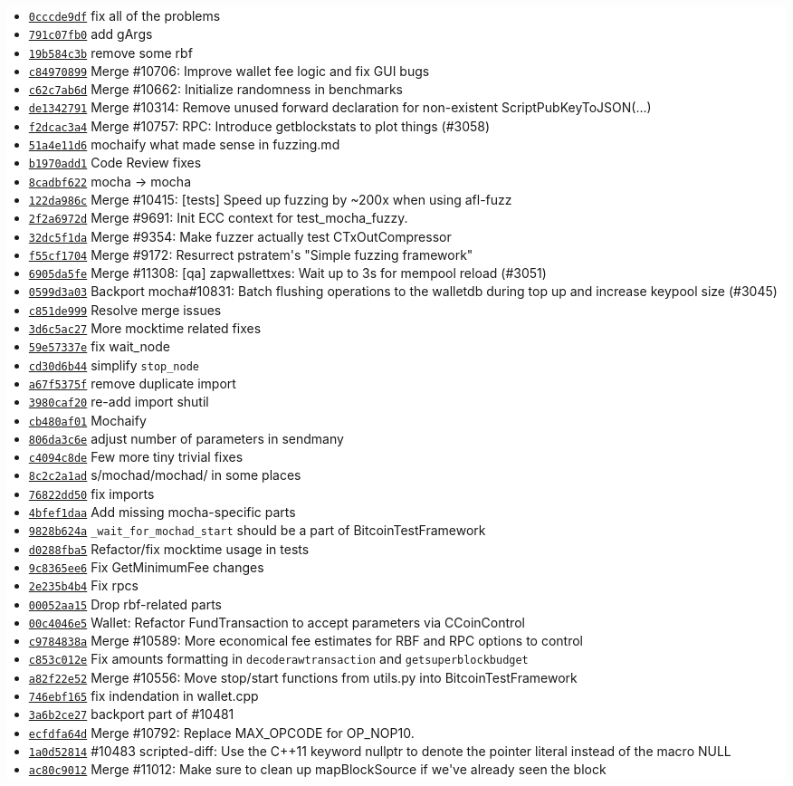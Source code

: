 - [`0cccde9df`](https://github.com/mochapay/mocha/commit/0cccde9df) fix all of the problems
- [`791c07fb0`](https://github.com/mochapay/mocha/commit/791c07fb0) add gArgs
- [`19b584c3b`](https://github.com/mochapay/mocha/commit/19b584c3b) remove some rbf
- [`c84970899`](https://github.com/mochapay/mocha/commit/c84970899) Merge #10706: Improve wallet fee logic and fix GUI bugs
- [`c62c7ab6d`](https://github.com/mochapay/mocha/commit/c62c7ab6d) Merge #10662: Initialize randomness in benchmarks
- [`de1342791`](https://github.com/mochapay/mocha/commit/de1342791) Merge #10314: Remove unused forward declaration for non-existent ScriptPubKeyToJSON(...)
- [`f2dcac3a4`](https://github.com/mochapay/mocha/commit/f2dcac3a4) Merge #10757: RPC: Introduce getblockstats to plot things (#3058)
- [`51a4e11d6`](https://github.com/mochapay/mocha/commit/51a4e11d6) mochaify what made sense in fuzzing.md
- [`b1970add1`](https://github.com/mochapay/mocha/commit/b1970add1) Code Review fixes
- [`8cadbf622`](https://github.com/mochapay/mocha/commit/8cadbf622) mocha -> mocha
- [`122da986c`](https://github.com/mochapay/mocha/commit/122da986c) Merge #10415: [tests] Speed up fuzzing by ~200x when using afl-fuzz
- [`2f2a6972d`](https://github.com/mochapay/mocha/commit/2f2a6972d) Merge #9691: Init ECC context for test_mocha_fuzzy.
- [`32dc5f1da`](https://github.com/mochapay/mocha/commit/32dc5f1da) Merge #9354: Make fuzzer actually test CTxOutCompressor
- [`f55cf1704`](https://github.com/mochapay/mocha/commit/f55cf1704) Merge #9172: Resurrect pstratem's "Simple fuzzing framework"
- [`6905da5fe`](https://github.com/mochapay/mocha/commit/6905da5fe) Merge #11308: [qa] zapwallettxes: Wait up to 3s for mempool reload (#3051)
- [`0599d3a03`](https://github.com/mochapay/mocha/commit/0599d3a03) Backport mocha#10831: Batch flushing operations to the walletdb during top up and increase keypool size (#3045)
- [`c851de999`](https://github.com/mochapay/mocha/commit/c851de999) Resolve merge issues
- [`3d6c5ac27`](https://github.com/mochapay/mocha/commit/3d6c5ac27) More mocktime related fixes
- [`59e57337e`](https://github.com/mochapay/mocha/commit/59e57337e) fix wait_node
- [`cd30d6b44`](https://github.com/mochapay/mocha/commit/cd30d6b44) simplify `stop_node`
- [`a67f5375f`](https://github.com/mochapay/mocha/commit/a67f5375f) remove duplicate import
- [`3980caf20`](https://github.com/mochapay/mocha/commit/3980caf20) re-add import shutil
- [`cb480af01`](https://github.com/mochapay/mocha/commit/cb480af01) Mochaify
- [`806da3c6e`](https://github.com/mochapay/mocha/commit/806da3c6e) adjust number of parameters in sendmany
- [`c4094c8de`](https://github.com/mochapay/mocha/commit/c4094c8de) Few more tiny trivial fixes
- [`8c2c2a1ad`](https://github.com/mochapay/mocha/commit/8c2c2a1ad) s/mochad/mochad/ in some places
- [`76822dd50`](https://github.com/mochapay/mocha/commit/76822dd50) fix imports
- [`4bfef1daa`](https://github.com/mochapay/mocha/commit/4bfef1daa) Add missing mocha-specific parts
- [`9828b624a`](https://github.com/mochapay/mocha/commit/9828b624a) `_wait_for_mochad_start` should be a part of BitcoinTestFramework
- [`d0288fba5`](https://github.com/mochapay/mocha/commit/d0288fba5) Refactor/fix mocktime usage in tests
- [`9c8365ee6`](https://github.com/mochapay/mocha/commit/9c8365ee6) Fix GetMinimumFee changes
- [`2e235b4b4`](https://github.com/mochapay/mocha/commit/2e235b4b4) Fix rpcs
- [`00052aa15`](https://github.com/mochapay/mocha/commit/00052aa15) Drop rbf-related parts
- [`00c4046e5`](https://github.com/mochapay/mocha/commit/00c4046e5) Wallet: Refactor FundTransaction to accept parameters via CCoinControl
- [`c9784838a`](https://github.com/mochapay/mocha/commit/c9784838a) Merge #10589: More economical fee estimates for RBF and RPC options to control
- [`c853c012e`](https://github.com/mochapay/mocha/commit/c853c012e) Fix amounts formatting in `decoderawtransaction` and `getsuperblockbudget`
- [`a82f22e52`](https://github.com/mochapay/mocha/commit/a82f22e52) Merge #10556: Move stop/start functions from utils.py into BitcoinTestFramework
- [`746ebf165`](https://github.com/mochapay/mocha/commit/746ebf165) fix indendation in wallet.cpp
- [`3a6b2ce27`](https://github.com/mochapay/mocha/commit/3a6b2ce27) backport part of #10481
- [`ecfdfa64d`](https://github.com/mochapay/mocha/commit/ecfdfa64d) Merge #10792: Replace MAX_OPCODE for OP_NOP10.
- [`1a0d52814`](https://github.com/mochapay/mocha/commit/1a0d52814)  #10483 scripted-diff: Use the C++11 keyword nullptr to denote the pointer literal instead of the macro NULL
- [`ac80c9012`](https://github.com/mochapay/mocha/commit/ac80c9012) Merge #11012: Make sure to clean up mapBlockSource if we've already seen the block